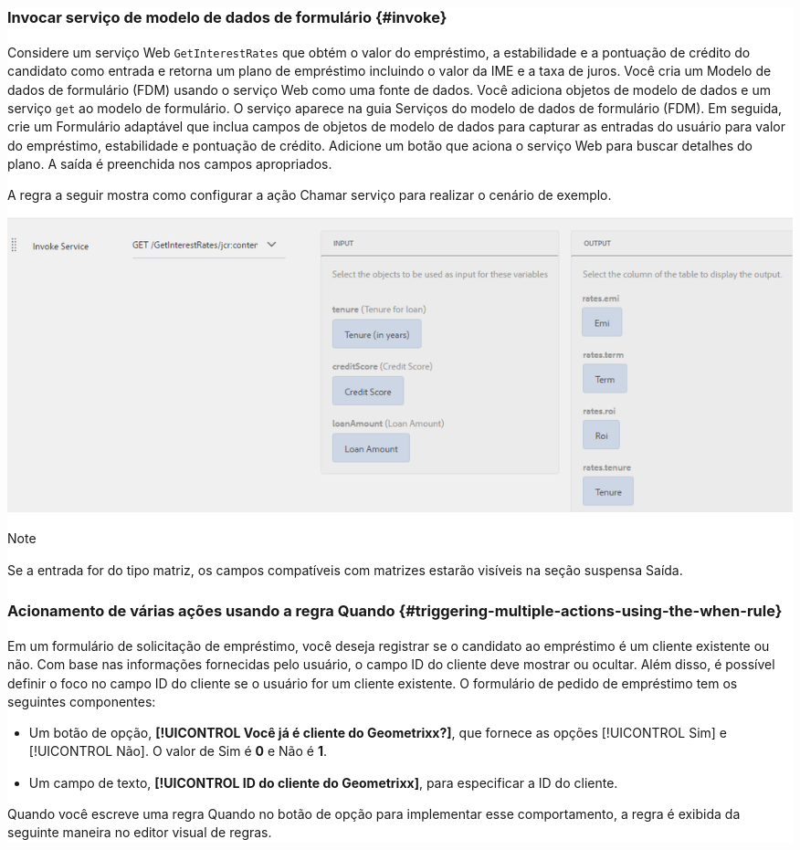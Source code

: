 

### Invocar serviço de modelo de dados de formulário {#invoke}

Considere um serviço Web `GetInterestRates` que obtém o valor do empréstimo, a estabilidade e a pontuação de crédito do candidato como entrada e retorna um plano de empréstimo incluindo o valor da IME e a taxa de juros. Você cria um Modelo de dados de formulário (FDM) usando o serviço Web como uma fonte de dados. Você adiciona objetos de modelo de dados e um serviço `get` ao modelo de formulário. O serviço aparece na guia Serviços do modelo de dados de formulário (FDM). Em seguida, crie um Formulário adaptável que inclua campos de objetos de modelo de dados para capturar as entradas do usuário para valor do empréstimo, estabilidade e pontuação de crédito. Adicione um botão que aciona o serviço Web para buscar detalhes do plano. A saída é preenchida nos campos apropriados.

A regra a seguir mostra como configurar a ação Chamar serviço para realizar o cenário de exemplo.

![Exemplo-invocar-serviços](assets/example-invoke-services.png)

>[!NOTE]
>
>Se a entrada for do tipo matriz, os campos compatíveis com matrizes estarão visíveis na seção suspensa Saída.

### Acionamento de várias ações usando a regra Quando {#triggering-multiple-actions-using-the-when-rule}

Em um formulário de solicitação de empréstimo, você deseja registrar se o candidato ao empréstimo é um cliente existente ou não. Com base nas informações fornecidas pelo usuário, o campo ID do cliente deve mostrar ou ocultar. Além disso, é possível definir o foco no campo ID do cliente se o usuário for um cliente existente. O formulário de pedido de empréstimo tem os seguintes componentes:

* Um botão de opção, **[!UICONTROL Você já é cliente do Geometrixx?]**, que fornece as opções [!UICONTROL Sim] e [!UICONTROL Não]. O valor de Sim é **0** e Não é **1**.

* Um campo de texto, **[!UICONTROL ID do cliente do Geometrixx]**, para especificar a ID do cliente.

Quando você escreve uma regra Quando no botão de opção para implementar esse comportamento, a regra é exibida da seguinte maneira no editor visual de regras.
